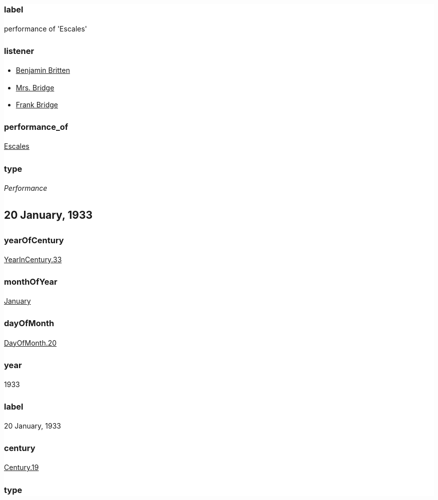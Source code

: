 ### label


performance of 'Escales'

### listener

 - [Benjamin Britten](#Benjamin-Britten)

 - [Mrs. Bridge](#Mrs.-Bridge)

 - [Frank Bridge](#Frank-Bridge)

### performance_of


[Escales](#Escales)

### type


*Performance*

## 20 January, 1933

### yearOfCentury


[YearInCentury.33](#YearInCentury.33)

### monthOfYear


[January](#January)

### dayOfMonth


[DayOfMonth.20](#DayOfMonth.20)

### year


1933

### label


20 January, 1933

### century


[Century.19](#Century.19)

### type
